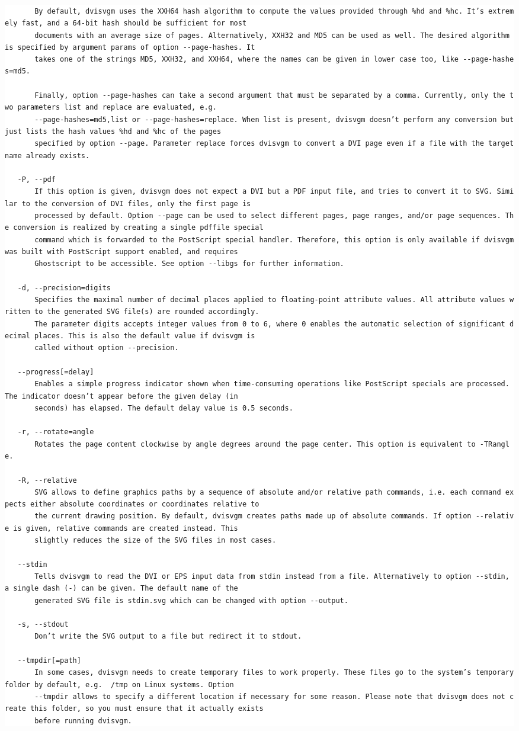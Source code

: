            By default, dvisvgm uses the XXH64 hash algorithm to compute the values provided through %hd and %hc. It’s extremely fast, and a 64-bit hash should be sufficient for most
           documents with an average size of pages. Alternatively, XXH32 and MD5 can be used as well. The desired algorithm is specified by argument params of option --page-hashes. It
           takes one of the strings MD5, XXH32, and XXH64, where the names can be given in lower case too, like --page-hashes=md5.

           Finally, option --page-hashes can take a second argument that must be separated by a comma. Currently, only the two parameters list and replace are evaluated, e.g.
           --page-hashes=md5,list or --page-hashes=replace. When list is present, dvisvgm doesn’t perform any conversion but just lists the hash values %hd and %hc of the pages
           specified by option --page. Parameter replace forces dvisvgm to convert a DVI page even if a file with the target name already exists.

       -P, --pdf
           If this option is given, dvisvgm does not expect a DVI but a PDF input file, and tries to convert it to SVG. Similar to the conversion of DVI files, only the first page is
           processed by default. Option --page can be used to select different pages, page ranges, and/or page sequences. The conversion is realized by creating a single pdffile special
           command which is forwarded to the PostScript special handler. Therefore, this option is only available if dvisvgm was built with PostScript support enabled, and requires
           Ghostscript to be accessible. See option --libgs for further information.

       -d, --precision=digits
           Specifies the maximal number of decimal places applied to floating-point attribute values. All attribute values written to the generated SVG file(s) are rounded accordingly.
           The parameter digits accepts integer values from 0 to 6, where 0 enables the automatic selection of significant decimal places. This is also the default value if dvisvgm is
           called without option --precision.

       --progress[=delay]
           Enables a simple progress indicator shown when time-consuming operations like PostScript specials are processed. The indicator doesn’t appear before the given delay (in
           seconds) has elapsed. The default delay value is 0.5 seconds.

       -r, --rotate=angle
           Rotates the page content clockwise by angle degrees around the page center. This option is equivalent to -TRangle.

       -R, --relative
           SVG allows to define graphics paths by a sequence of absolute and/or relative path commands, i.e. each command expects either absolute coordinates or coordinates relative to
           the current drawing position. By default, dvisvgm creates paths made up of absolute commands. If option --relative is given, relative commands are created instead. This
           slightly reduces the size of the SVG files in most cases.

       --stdin
           Tells dvisvgm to read the DVI or EPS input data from stdin instead from a file. Alternatively to option --stdin, a single dash (-) can be given. The default name of the
           generated SVG file is stdin.svg which can be changed with option --output.

       -s, --stdout
           Don’t write the SVG output to a file but redirect it to stdout.

       --tmpdir[=path]
           In some cases, dvisvgm needs to create temporary files to work properly. These files go to the system’s temporary folder by default, e.g.  /tmp on Linux systems. Option
           --tmpdir allows to specify a different location if necessary for some reason. Please note that dvisvgm does not create this folder, so you must ensure that it actually exists
           before running dvisvgm.
